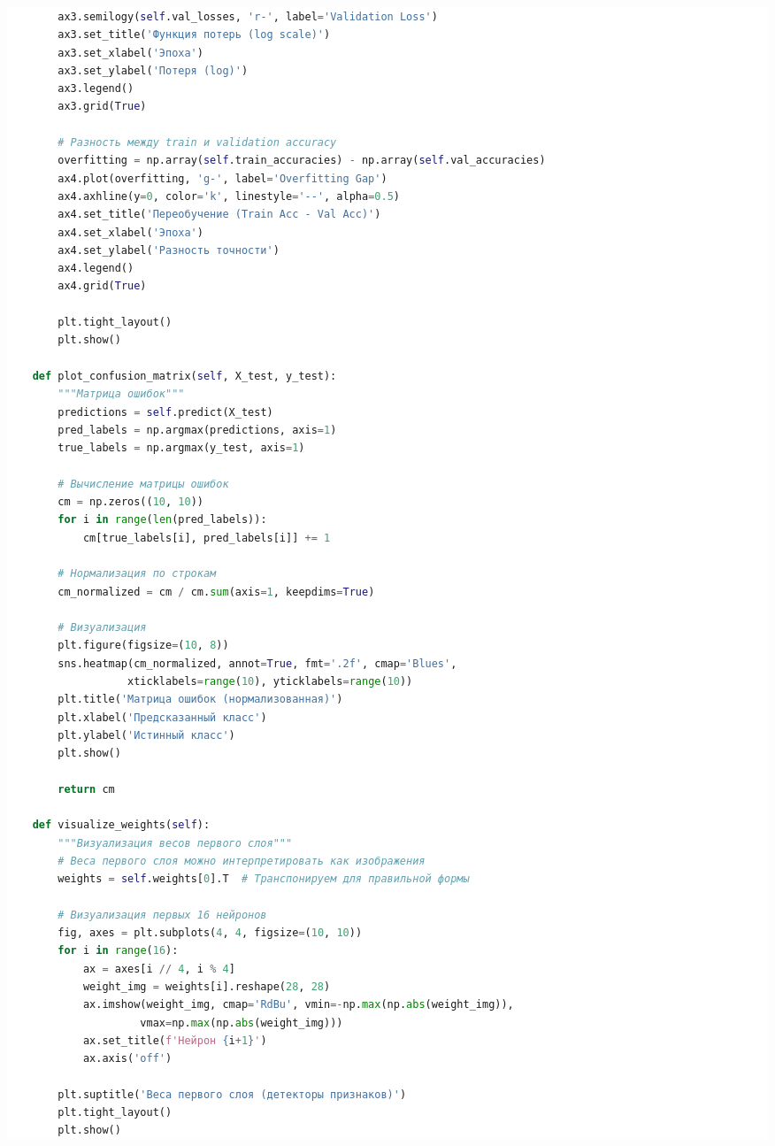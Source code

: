 ```python
        ax3.semilogy(self.val_losses, 'r-', label='Validation Loss')
        ax3.set_title('Функция потерь (log scale)')
        ax3.set_xlabel('Эпоха')
        ax3.set_ylabel('Потеря (log)')
        ax3.legend()
        ax3.grid(True)
        
        # Разность между train и validation accuracy
        overfitting = np.array(self.train_accuracies) - np.array(self.val_accuracies)
        ax4.plot(overfitting, 'g-', label='Overfitting Gap')
        ax4.axhline(y=0, color='k', linestyle='--', alpha=0.5)
        ax4.set_title('Переобучение (Train Acc - Val Acc)')
        ax4.set_xlabel('Эпоха')
        ax4.set_ylabel('Разность точности')
        ax4.legend()
        ax4.grid(True)
        
        plt.tight_layout()
        plt.show()
    
    def plot_confusion_matrix(self, X_test, y_test):
        """Матрица ошибок"""
        predictions = self.predict(X_test)
        pred_labels = np.argmax(predictions, axis=1)
        true_labels = np.argmax(y_test, axis=1)
        
        # Вычисление матрицы ошибок
        cm = np.zeros((10, 10))
        for i in range(len(pred_labels)):
            cm[true_labels[i], pred_labels[i]] += 1
        
        # Нормализация по строкам
        cm_normalized = cm / cm.sum(axis=1, keepdims=True)
        
        # Визуализация
        plt.figure(figsize=(10, 8))
        sns.heatmap(cm_normalized, annot=True, fmt='.2f', cmap='Blues',
                   xticklabels=range(10), yticklabels=range(10))
        plt.title('Матрица ошибок (нормализованная)')
        plt.xlabel('Предсказанный класс')
        plt.ylabel('Истинный класс')
        plt.show()
        
        return cm
    
    def visualize_weights(self):
        """Визуализация весов первого слоя"""
        # Веса первого слоя можно интерпретировать как изображения
        weights = self.weights[0].T  # Транспонируем для правильной формы
        
        # Визуализация первых 16 нейронов
        fig, axes = plt.subplots(4, 4, figsize=(10, 10))
        for i in range(16):
            ax = axes[i // 4, i % 4]
            weight_img = weights[i].reshape(28, 28)
            ax.imshow(weight_img, cmap='RdBu', vmin=-np.max(np.abs(weight_img)), 
                     vmax=np.max(np.abs(weight_img)))
            ax.set_title(f'Нейрон {i+1}')
            ax.axis('off')
        
        plt.suptitle('Веса первого слоя (детекторы признаков)')
        plt.tight_layout()
        plt.show()
```